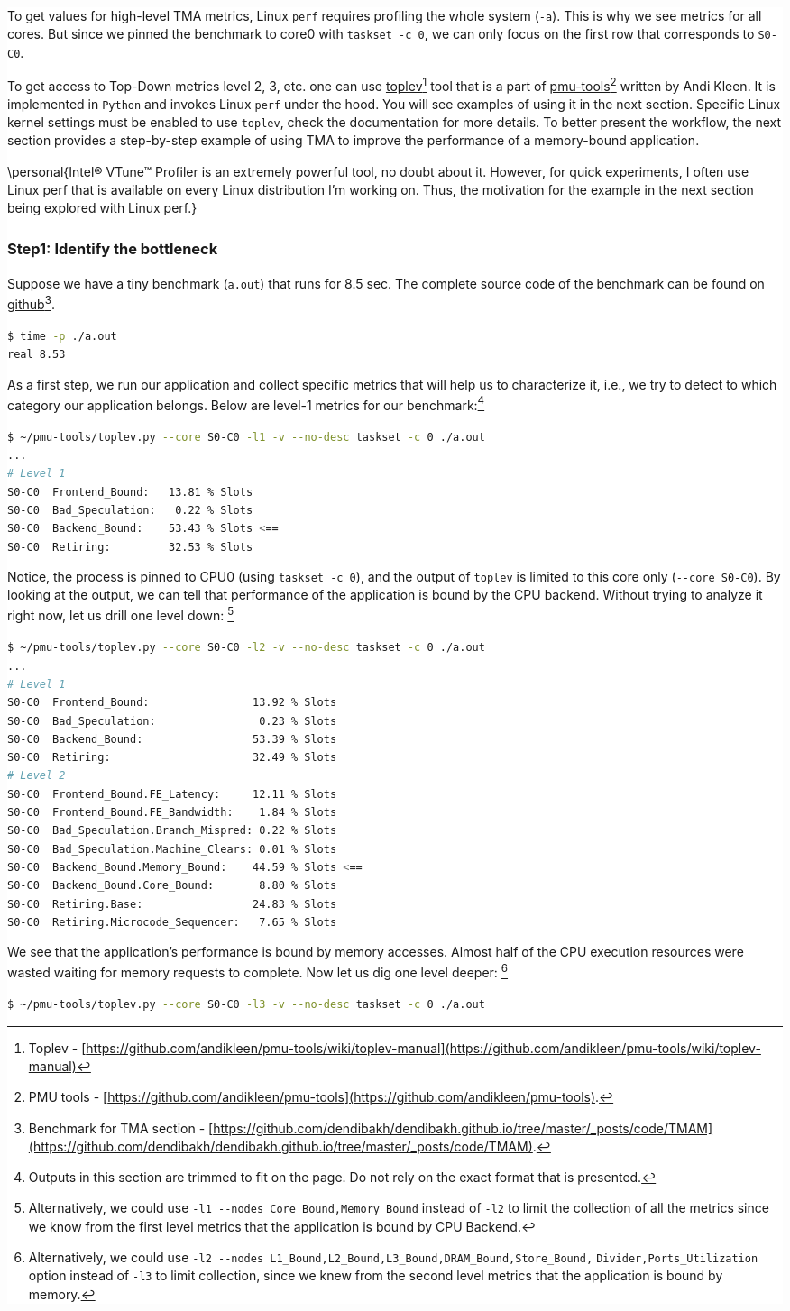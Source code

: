 To get values for high-level TMA metrics, Linux `perf` requires profiling the whole system (`-a`). This is why we see metrics for all cores. But since we pinned the benchmark to core0 with `taskset -c 0`, we can only focus on the first row that corresponds to `S0-C0`.

To get access to Top-Down metrics level 2, 3, etc. one can use [toplev](https://github.com/andikleen/pmu-tools/wiki/toplev-manual)[^6] tool that is a part of [pmu-tools](https://github.com/andikleen/pmu-tools)[^7] written by Andi Kleen. It is implemented in `Python` and invokes Linux `perf` under the hood. You will see examples of using it in the next section. Specific Linux kernel settings must be enabled to use `toplev`, check the documentation for more details. To better present the workflow, the next section provides a step-by-step example of using TMA to improve the performance of a memory-bound application.

\personal{Intel® VTune™ Profiler is an extremely powerful tool, no doubt about it. However, for quick experiments, I often use Linux perf that is available on every Linux distribution I’m working on. Thus, the motivation for the example in the next section being explored with Linux perf.}

### Step1: Identify the bottleneck

Suppose we have a tiny benchmark (`a.out`) that runs for 8.5 sec. The complete source code of the benchmark can be found on [github](https://github.com/dendibakh/dendibakh.github.io/tree/master/_posts/code/TMAM)[^8].

```bash
$ time -p ./a.out
real 8.53
```

As a first step, we run our application and collect specific metrics that will help us to characterize it, i.e., we try to detect to which category our application belongs. Below are level-1 metrics for our benchmark:[^9]

```bash
$ ~/pmu-tools/toplev.py --core S0-C0 -l1 -v --no-desc taskset -c 0 ./a.out
...
# Level 1
S0-C0  Frontend_Bound:   13.81 % Slots 
S0-C0  Bad_Speculation:   0.22 % Slots 
S0-C0  Backend_Bound:    53.43 % Slots <==
S0-C0  Retiring:         32.53 % Slots 
```
Notice, the process is pinned to CPU0 (using `taskset -c 0`), and the output of `toplev` is limited to this core only (`--core S0-C0`). By looking at the output, we can tell that performance of the application is bound by the CPU backend. Without trying to analyze it right now, let us drill one level down: [^16]
```bash
$ ~/pmu-tools/toplev.py --core S0-C0 -l2 -v --no-desc taskset -c 0 ./a.out
...
# Level 1
S0-C0  Frontend_Bound:                13.92 % Slots 
S0-C0  Bad_Speculation:                0.23 % Slots 
S0-C0  Backend_Bound:                 53.39 % Slots      
S0-C0  Retiring:                      32.49 % Slots   
# Level 2
S0-C0  Frontend_Bound.FE_Latency:     12.11 % Slots 
S0-C0  Frontend_Bound.FE_Bandwidth:    1.84 % Slots 
S0-C0  Bad_Speculation.Branch_Mispred: 0.22 % Slots 
S0-C0  Bad_Speculation.Machine_Clears: 0.01 % Slots 
S0-C0  Backend_Bound.Memory_Bound:    44.59 % Slots <==
S0-C0  Backend_Bound.Core_Bound:       8.80 % Slots 
S0-C0  Retiring.Base:                 24.83 % Slots 
S0-C0  Retiring.Microcode_Sequencer:   7.65 % Slots    
```
We see that the application’s performance is bound by memory accesses. Almost half of the CPU execution resources were wasted waiting for memory requests to complete. Now let us dig one level deeper: [^17]
```bash
$ ~/pmu-tools/toplev.py --core S0-C0 -l3 -v --no-desc taskset -c 0 ./a.out
```

[^2]: TMA metrics - [https://download.01.org/perfmon/TMA_Metrics.xlsx](https://download.01.org/perfmon/TMA_Metrics.xlsx).
[^3]: VTune microarchitecture analysis - [https://software.intel.com/en-us/vtune-help-general-exploration-analysis](https://software.intel.com/en-us/vtune-help-general-exploration-analysis). In pre-2019 versions of Intel® VTune Profiler, it was called as “General Exploration” analysis.
[^4]: 7zip benchmark - [https://github.com/llvm-mirror/test-suite/tree/master/MultiSource/Benchmarks/7zip](https://github.com/llvm-mirror/test-suite/tree/master/MultiSource/Benchmarks/7zip).
[^5]: Linux `perf stat` manual page - [http://man7.org/linux/man-pages/man1/perf-stat.1.html#STAT_REPORT](http://man7.org/linux/man-pages/man1/perf-stat.1.html#STAT_REPORT).
[^6]: Toplev - [https://github.com/andikleen/pmu-tools/wiki/toplev-manual](https://github.com/andikleen/pmu-tools/wiki/toplev-manual)
[^7]: PMU tools - [https://github.com/andikleen/pmu-tools](https://github.com/andikleen/pmu-tools).
[^8]: Benchmark for TMA section - [https://github.com/dendibakh/dendibakh.github.io/tree/master/_posts/code/TMAM](https://github.com/dendibakh/dendibakh.github.io/tree/master/_posts/code/TMAM).
[^9]: Outputs in this section are trimmed to fit on the page. Do not rely on the exact format that is presented.
[^10]: L3 cache on the machine I was using is 38.5 MB - Intel(R) Xeon(R) Platinum 8180 CPU.
[^11]: According to x86 calling conventions ([https://en.wikipedia.org/wiki/X86_calling_conventions](https://en.wikipedia.org/wiki/X86_calling_conventions)), first 2 arguments land in `rdi` and `rsi` registers respectively.
[^12]:  Documentation about `__builtin_prefetch` can be found at [https://gcc.gnu.org/onlinedocs/gcc/Other-Builtins.html](https://gcc.gnu.org/onlinedocs/gcc/Other-Builtins.html).
[^13]: SPCE CPU 2006 - [http://spec.org/cpu2006/](http://spec.org/cpu2006/).
[^14]: In reality, it is sufficient to run the workload once to collect all the metrics required for TMA. Profiling tools achieve that by multiplexing between different performance events during a single run (see [@sec:secMultiplex]).
[^15]: This only is acceptable if the workload is steady. Otherwise, you would better fall back to the original strategy of multiple runs and drilling down with each run.
[^16]: Alternatively, we could use `-l1 --nodes Core_Bound,Memory_Bound` instead of `-l2` to limit the collection of all the metrics since we know from the first level metrics that the application is bound by CPU Backend.
[^17]: Alternatively, we could use `-l2 --nodes L1_Bound,L2_Bound,L3_Bound,DRAM_Bound,Store_Bound,` `Divider,Ports_Utilization` option instead of `-l3` to limit collection, since we knew from the second level metrics that the application is bound by memory.
[^19]: Per-function view of TMA metrics is a feature unique to Intel® VTune profiler.